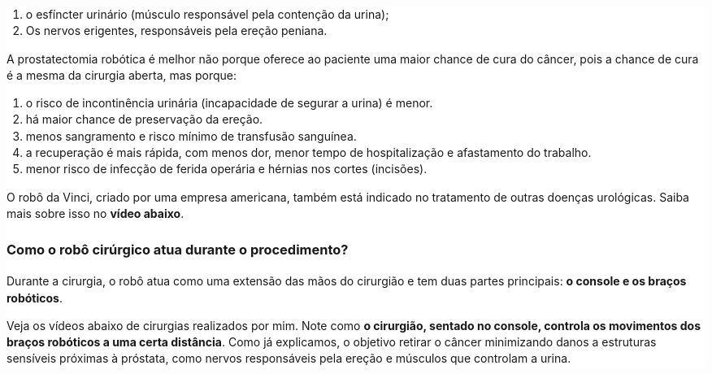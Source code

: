 1. o esfíncter urinário (músculo responsável pela contenção da urina);
2. Os nervos erigentes, responsáveis pela ereção peniana.

A prostatectomia robótica é melhor não porque oferece ao paciente uma maior chance de cura do câncer, pois a chance de cura é a mesma da cirurgia aberta, mas porque:

1. o risco de incontinência urinária (incapacidade de segurar a urina) é menor.
2. há maior chance de preservação da ereção.
3. menos sangramento e risco mínimo de transfusão sanguínea.
4. a recuperação é mais rápida, com menos dor, menor tempo de hospitalização e afastamento do trabalho.
5. menor risco de infecção de ferida operária e hérnias nos cortes (incisões).

O robô da Vinci, criado por uma empresa americana, também está indicado no tratamento de outras doenças urológicas. Saiba mais sobre isso no **vídeo abaixo**.

<div style="text-align: center; margin-bottom: 20px;">
  <iframe
    width="100%"
    height="500"
    src="https://www.youtube.com/embed/FKcWaaNo9wo"
    title="Quando devo operar com Cirurgia Robótica?"
    frameborder="0"
    allow="accelerometer; autoplay; clipboard-write; encrypted-media; gyroscope; picture-in-picture; web-share"
    referrerpolicy="strict-origin-when-cross-origin"
    allowfullscreen
    id="responsive-video"
    style="max-width: 800px; margin: 0 auto; display: block;"
  ></iframe>
  <script>
    function adjustIframeHeight() {
      var iframe = document.getElementById('responsive-video');
      if (window.innerWidth < 768) {
        iframe.style.height = '300px'; // Altura para celular
      } else {
        iframe.style.height = '500px'; // Altura para desktop
      }
    }  </script>
</div>

### Como o robô cirúrgico atua durante o procedimento?

Durante a cirurgia, o robô atua como uma extensão das mãos do cirurgião e tem duas partes principais: **o console e os braços robóticos**. 

Veja os vídeos abaixo de cirurgias realizados por mim. Note como **o cirurgião, sentado no console, controla os movimentos dos braços robóticos a uma certa distância**. Como já explicamos, o objetivo retirar o câncer minimizando danos a estruturas sensíveis próximas à próstata, como nervos responsáveis pela ereção e músculos que controlam a urina.

<div style="text-align: center; margin-bottom: 20px;">
  <iframe
    width="100%"
    height="500"
    src="https://www.youtube.com/embed/cz9Joxc_xYo"
    title="Descubra como funciona a cirurgia robótica"
    frameborder="0"
    allow="accelerometer; autoplay; clipboard-write; encrypted-media; gyroscope; picture-in-picture; web-share"
    referrerpolicy="strict-origin-when-cross-origin"
    allowfullscreen
    id="responsive-video"
    style="max-width: 800px; margin: 0 auto; display: block;"
  ></iframe>
  <script>